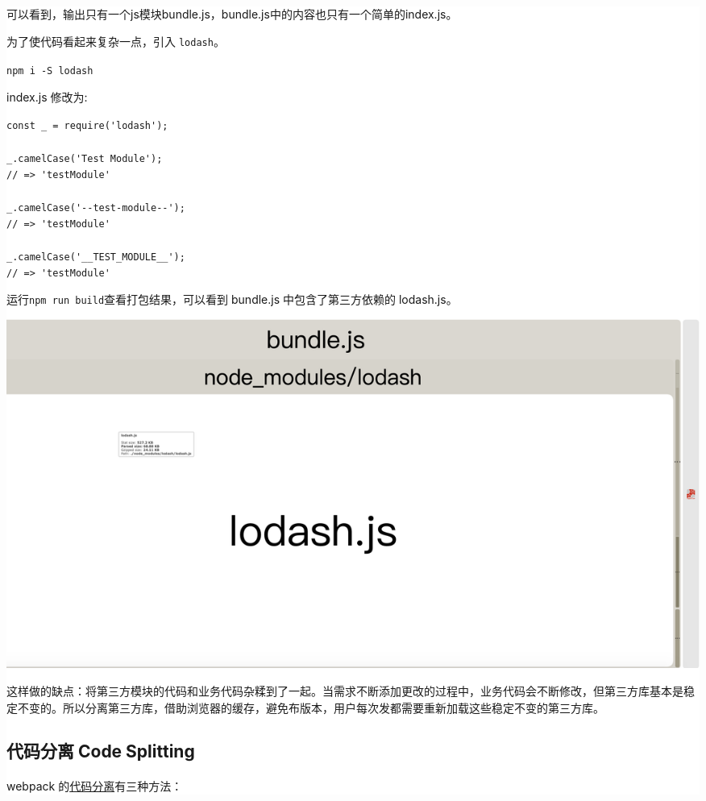 可以看到，输出只有一个js模块bundle.js，bundle.js中的内容也只有一个简单的index.js。

为了使代码看起来复杂一点，引入 `lodash`。

```
npm i -S lodash
```

index.js 修改为:

```
const _ = require('lodash');

_.camelCase('Test Module');
// => 'testModule'

_.camelCase('--test-module--');
// => 'testModule'

_.camelCase('__TEST_MODULE__');
// => 'testModule'
```

运行`npm run build`查看打包结果，可以看到 bundle.js 中包含了第三方依赖的 lodash.js。

![图1.png](/images/webpack/analyzer1.1.png)

这样做的缺点：将第三方模块的代码和业务代码杂糅到了一起。当需求不断添加更改的过程中，业务代码会不断修改，但第三方库基本是稳定不变的。所以分离第三方库，借助浏览器的缓存，避免布版本，用户每次发都需要重新加载这些稳定不变的第三方库。

## 代码分离 Code Splitting

webpack 的[代码分离](https://webpack.docschina.org/guides/code-splitting/)有三种方法：
